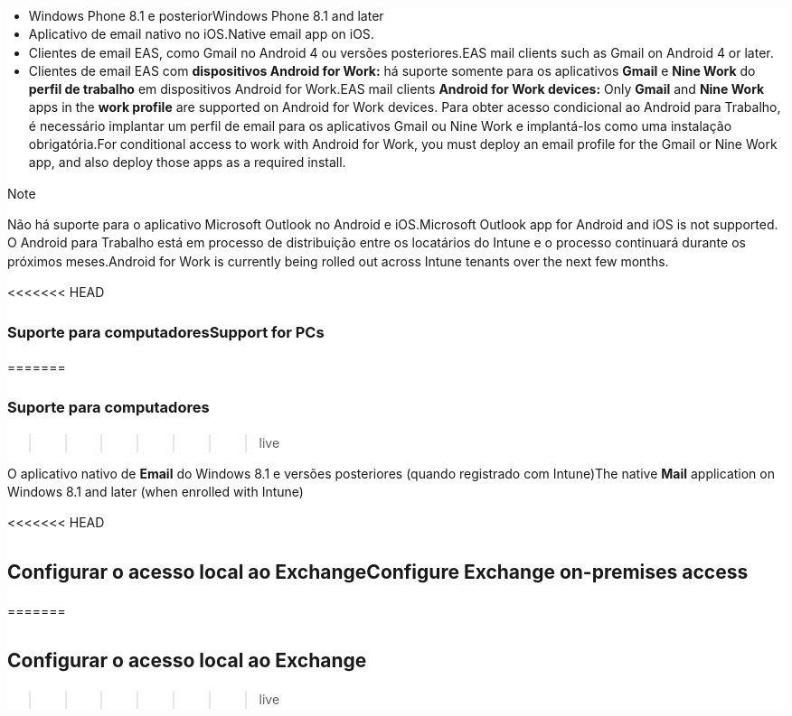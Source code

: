 - <span data-ttu-id="b96b2-132">Windows Phone 8.1 e posterior</span><span class="sxs-lookup"><span data-stu-id="b96b2-132">Windows Phone 8.1 and later</span></span>
- <span data-ttu-id="b96b2-133">Aplicativo de email nativo no iOS.</span><span class="sxs-lookup"><span data-stu-id="b96b2-133">Native email app on iOS.</span></span>
- <span data-ttu-id="b96b2-134">Clientes de email EAS, como Gmail no Android 4 ou versões posteriores.</span><span class="sxs-lookup"><span data-stu-id="b96b2-134">EAS mail clients such as Gmail on Android 4 or later.</span></span>
- <span data-ttu-id="b96b2-135">Clientes de email EAS com **dispositivos Android for Work:** há suporte somente para os aplicativos **Gmail** e **Nine Work** do **perfil de trabalho** em dispositivos Android for Work.</span><span class="sxs-lookup"><span data-stu-id="b96b2-135">EAS mail clients **Android for Work devices:** Only **Gmail** and **Nine Work** apps in the **work profile** are supported on Android for Work devices.</span></span> <span data-ttu-id="b96b2-136">Para obter acesso condicional ao Android para Trabalho, é necessário implantar um perfil de email para os aplicativos Gmail ou Nine Work e implantá-los como uma instalação obrigatória.</span><span class="sxs-lookup"><span data-stu-id="b96b2-136">For conditional access to work with Android for Work, you must deploy an email profile for the Gmail or Nine Work app, and also deploy those apps as a required install.</span></span>

> [!NOTE]
> <span data-ttu-id="b96b2-137">Não há suporte para o aplicativo Microsoft Outlook no Android e iOS.</span><span class="sxs-lookup"><span data-stu-id="b96b2-137">Microsoft Outlook app for Android and iOS is not supported.</span></span> <span data-ttu-id="b96b2-138">O Android para Trabalho está em processo de distribuição entre os locatários do Intune e o processo continuará durante os próximos meses.</span><span class="sxs-lookup"><span data-stu-id="b96b2-138">Android for Work is currently being rolled out across Intune tenants over the next few months.</span></span>

<<<<<<< HEAD
### <span data-ttu-id="b96b2-139">Suporte para computadores</span><span class="sxs-lookup"><span data-stu-id="b96b2-139">Support for PCs</span></span>
=======
### Suporte para computadores
>>>>>>> live
<a id="support-for-pcs" class="xliff"></a>

<span data-ttu-id="b96b2-140">O aplicativo nativo de **Email** do Windows 8.1 e versões posteriores (quando registrado com Intune)</span><span class="sxs-lookup"><span data-stu-id="b96b2-140">The native **Mail** application on Windows 8.1 and later (when enrolled with Intune)</span></span>


<<<<<<< HEAD
## <span data-ttu-id="b96b2-141">Configurar o acesso local ao Exchange</span><span class="sxs-lookup"><span data-stu-id="b96b2-141">Configure Exchange on-premises access</span></span>
=======
## Configurar o acesso local ao Exchange
>>>>>>> live
<a id="configure-exchange-on-premises-access" class="xliff"></a>
